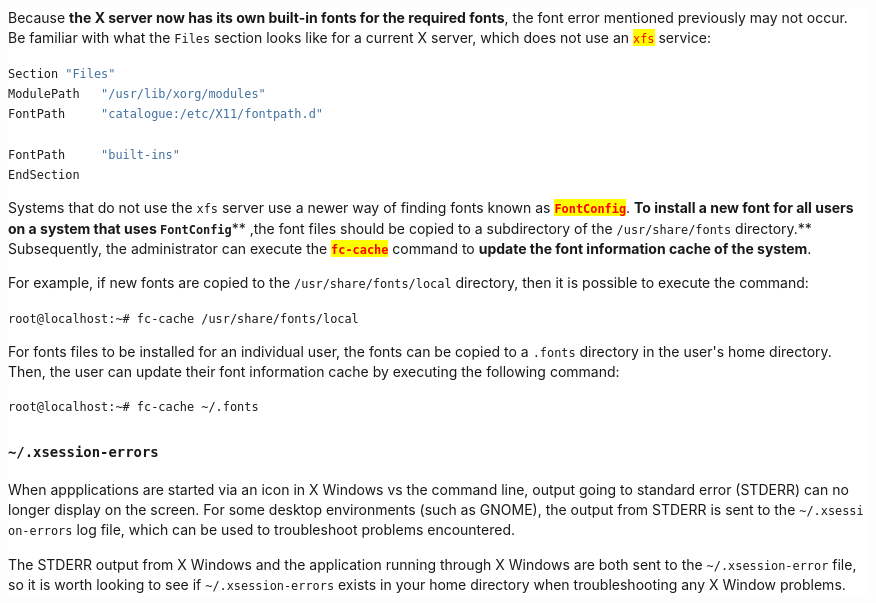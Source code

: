 Because **the X server now has its own built-in fonts for the required fonts**, the font error mentioned previously may not occur. Be familiar with what the `Files` section looks like for a current X server, which does not use an <mark style="color:red;">`xfs`</mark> service:

```bash
Section "Files"
ModulePath   "/usr/lib/xorg/modules"
FontPath     "catalogue:/etc/X11/fontpath.d"
⁠⁠ 
FontPath     "built-ins"
EndSection
```

Systems that do not use the `xfs` server use a newer way of finding fonts known as <mark style="color:red;">**`FontConfig`**</mark>. **To install a new font for all users on a system that uses **<mark style="color:red;">**`FontConfig`**</mark>** ,the font files should be copied to a subdirectory of the `/usr/share/fonts` directory.** Subsequently, the administrator can execute the <mark style="color:red;">**`fc-cache`**</mark> command to **update the font information cache of the system**.

For example, if new fonts are copied to the `/usr/share/fonts/local` directory, then it is possible to execute the command:

```
root@localhost:~# fc-cache /usr/share/fonts/local
```

For fonts files to be installed for an individual user, the fonts can be copied to a `.fonts` directory in the user's home directory. Then, the user can update their font information cache by executing the following command:

```bash
root@localhost:~# fc-cache ~/.fonts
```

### `~/.xsession-errors`

When appplications are started via an icon in X Windows vs the command line, output going to standard error (STDERR) can no longer display on the screen. For some desktop environments (such as GNOME), the output from STDERR is sent to the `~/.xsession-errors` log file, which can be used to troubleshoot problems encountered.

The STDERR output from X Windows and the application running through X Windows are both sent to the `~/.xsession-error` file, so it is worth looking to see if `~/.xsession-errors` exists in your home directory when troubleshooting any X Window problems.
